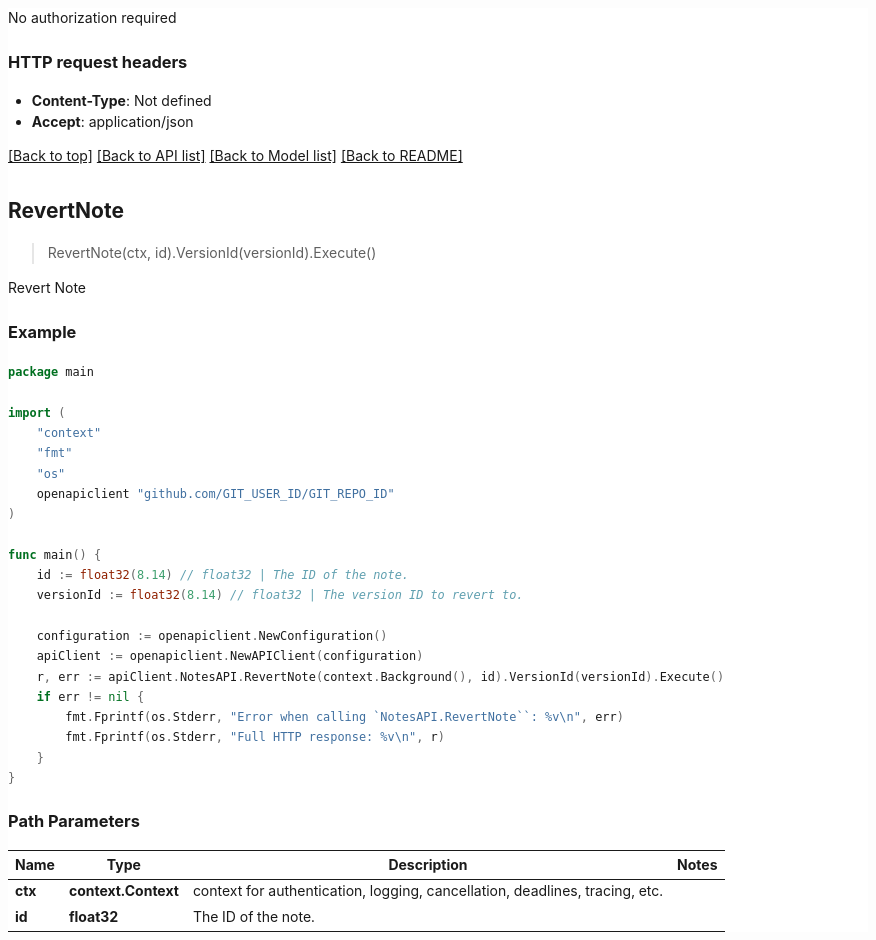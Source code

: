 No authorization required

### HTTP request headers

- **Content-Type**: Not defined
- **Accept**: application/json

[[Back to top]](#) [[Back to API list]](../README.md#documentation-for-api-endpoints)
[[Back to Model list]](../README.md#documentation-for-models)
[[Back to README]](../README.md)


## RevertNote

> RevertNote(ctx, id).VersionId(versionId).Execute()

Revert Note

### Example

```go
package main

import (
	"context"
	"fmt"
	"os"
	openapiclient "github.com/GIT_USER_ID/GIT_REPO_ID"
)

func main() {
	id := float32(8.14) // float32 | The ID of the note.
	versionId := float32(8.14) // float32 | The version ID to revert to.

	configuration := openapiclient.NewConfiguration()
	apiClient := openapiclient.NewAPIClient(configuration)
	r, err := apiClient.NotesAPI.RevertNote(context.Background(), id).VersionId(versionId).Execute()
	if err != nil {
		fmt.Fprintf(os.Stderr, "Error when calling `NotesAPI.RevertNote``: %v\n", err)
		fmt.Fprintf(os.Stderr, "Full HTTP response: %v\n", r)
	}
}
```

### Path Parameters


Name | Type | Description  | Notes
------------- | ------------- | ------------- | -------------
**ctx** | **context.Context** | context for authentication, logging, cancellation, deadlines, tracing, etc.
**id** | **float32** | The ID of the note. | 
